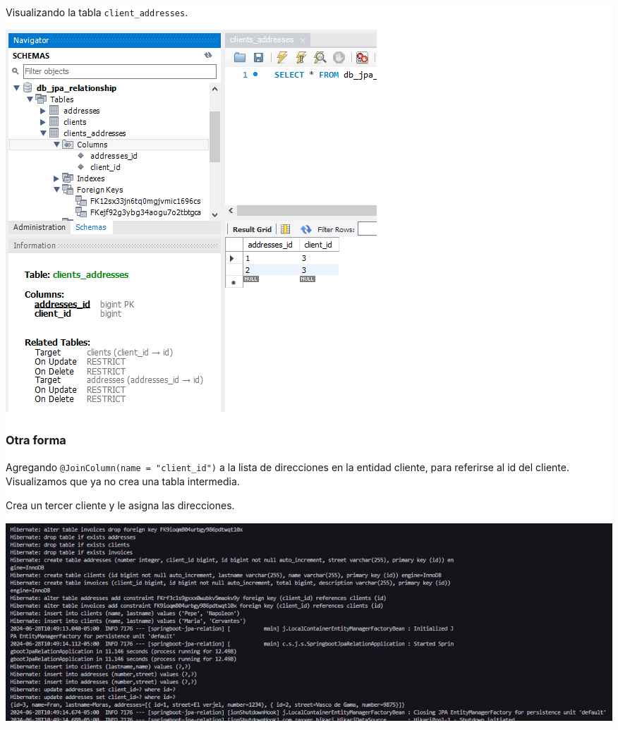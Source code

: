 Visualizando la tabla `client_addresses`.

![](./images/mysql7.PNG)

### Otra forma
Agregando `@JoinColumn(name = "client_id")` a la lista de direcciones en la entidad cliente, para referirse al id del cliente.
Visualizamos que ya no crea una tabla intermedia.

Crea un tercer cliente y le asigna las direcciones.

![](./images/consolaOtM2.PNG)
